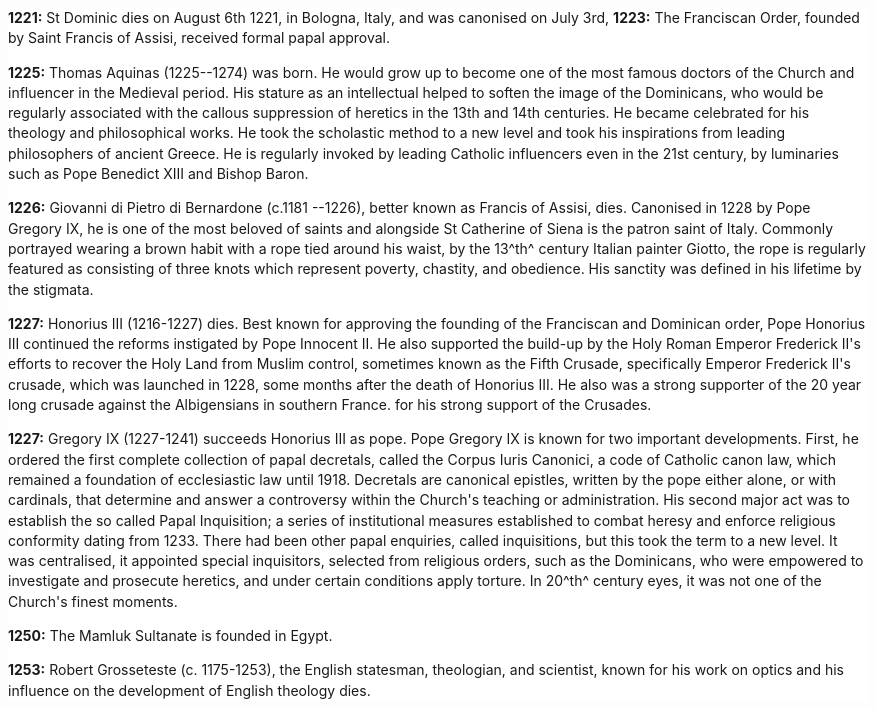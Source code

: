 **1221:** St Dominic dies on August 6th 1221, in Bologna, Italy, and was
canonised on July 3rd, **1223:** The Franciscan Order, founded by Saint
Francis of Assisi, received formal papal approval. 

**1225:** Thomas Aquinas (1225--1274) was born. He would grow up to
become one of the most famous doctors of the Church and influencer in
the Medieval period. His stature as an intellectual helped to soften the
image of the Dominicans, who would be regularly associated with the
callous suppression of heretics in the 13th and 14th centuries. He
became celebrated for his theology and philosophical works. He took the
scholastic method to a new level and took his inspirations from leading
philosophers of ancient Greece. He is regularly invoked by leading
Catholic influencers even in the 21st century, by luminaries such as
Pope Benedict XIII and Bishop Baron.

**1226:** Giovanni di Pietro di Bernardone (c.1181 --1226), better known
as Francis of Assisi, dies. Canonised in 1228 by Pope Gregory IX, he is
one of the most beloved of saints and alongside St Catherine of Siena is
the patron saint of Italy. Commonly portrayed wearing a brown habit with
a rope tied around his waist, by the 13^th^ century Italian painter
Giotto, the rope is regularly featured as consisting of three knots
which represent poverty, chastity, and obedience. His sanctity was
defined in his lifetime by the stigmata.

**1227:** Honorius III (1216-1227) dies. Best known for approving the
founding of the Franciscan and Dominican order, Pope Honorius III
continued the reforms instigated by Pope Innocent II. He also supported
the build-up by the Holy Roman Emperor Frederick II's efforts to recover
the Holy Land from Muslim control, sometimes known as the Fifth Crusade,
specifically Emperor Frederick II\'s crusade, which was launched in
1228, some months after the death of Honorius III. He also was a strong
supporter of the 20 year long crusade against the Albigensians in
southern France. for his strong support of the Crusades. 

**1227:** Gregory IX (1227-1241) succeeds Honorius III as pope. Pope
Gregory IX is known for two important developments. First, he ordered
the first complete collection of papal decretals, called the Corpus
Iuris Canonici, a code of Catholic canon law, which remained a
foundation of ecclesiastic law until 1918. Decretals are canonical
epistles, written by the pope either alone, or with cardinals, that
determine and answer a controversy within the Church's teaching or
administration. His second major act was to establish the so called
Papal Inquisition; a series of institutional measures established to
combat heresy and enforce religious conformity dating from 1233. There
had been other papal enquiries, called inquisitions, but this took the
term to a new level. It was centralised, it appointed special
inquisitors, selected from religious orders, such as the Dominicans, who
were empowered to investigate and prosecute heretics, and under certain
conditions apply torture. In 20^th^ century eyes, it was not one of the
Church's finest moments.

**1250:** The Mamluk Sultanate is founded in Egypt. 

**1253:** Robert Grosseteste (c. 1175-1253), the English statesman,
theologian, and scientist, known for his work on optics and his
influence on the development of English theology dies.
